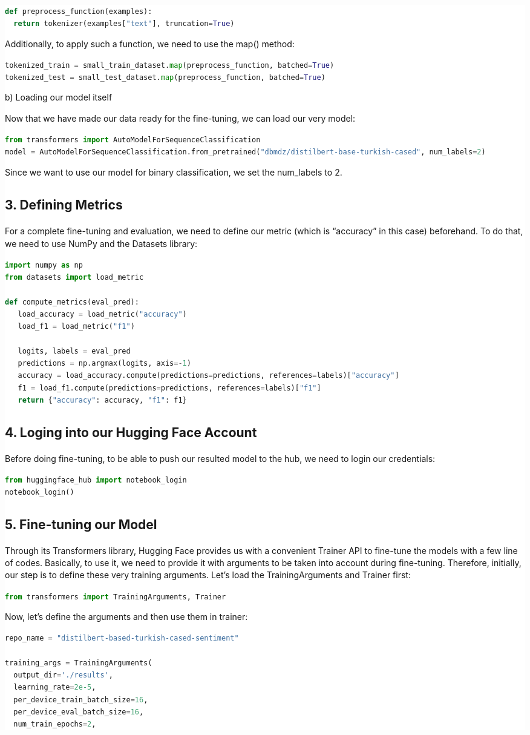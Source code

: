 ```python
def preprocess_function(examples):
  return tokenizer(examples["text"], truncation=True)
```
Additionally, to apply such a function, we need to use the map() method:

```python
tokenized_train = small_train_dataset.map(preprocess_function, batched=True)
tokenized_test = small_test_dataset.map(preprocess_function, batched=True)
```

b)	Loading our model itself

Now that we have made our data ready for the fine-tuning, we can load our very model:

```python
from transformers import AutoModelForSequenceClassification
model = AutoModelForSequenceClassification.from_pretrained("dbmdz/distilbert-base-turkish-cased", num_labels=2)
```
Since we want to use our model for binary classification, we set the num_labels to 2.
## 3. Defining Metrics
For a complete fine-tuning and evaluation, we need to define our metric (which is “accuracy” in this case) beforehand. To do that, we need to use NumPy and the Datasets library:
```python
import numpy as np
from datasets import load_metric
 
def compute_metrics(eval_pred):
   load_accuracy = load_metric("accuracy")
   load_f1 = load_metric("f1")
  
   logits, labels = eval_pred
   predictions = np.argmax(logits, axis=-1)
   accuracy = load_accuracy.compute(predictions=predictions, references=labels)["accuracy"]
   f1 = load_f1.compute(predictions=predictions, references=labels)["f1"]
   return {"accuracy": accuracy, "f1": f1}
```
## 4. Loging into our Hugging Face Account
Before doing fine-tuning, to be able to push our resulted model to the hub, we need to login our credentials:
```python
from huggingface_hub import notebook_login
notebook_login()
```

## 5. Fine-tuning our Model
Through its Transformers library, Hugging Face provides us with a convenient Trainer API to fine-tune the models with a few line of codes. Basically, to use it, we need to provide it with arguments to be taken into account during fine-tuning. Therefore, initially, our step is to define these very training arguments.
Let’s load the TrainingArguments and Trainer first:
```python
from transformers import TrainingArguments, Trainer
```
Now, let’s define the arguments and then use them in trainer:
 ```python
repo_name = "distilbert-based-turkish-cased-sentiment"
 
training_args = TrainingArguments(
   output_dir='./results',
   learning_rate=2e-5,
   per_device_train_batch_size=16,
   per_device_eval_batch_size=16,
   num_train_epochs=2,
 ```